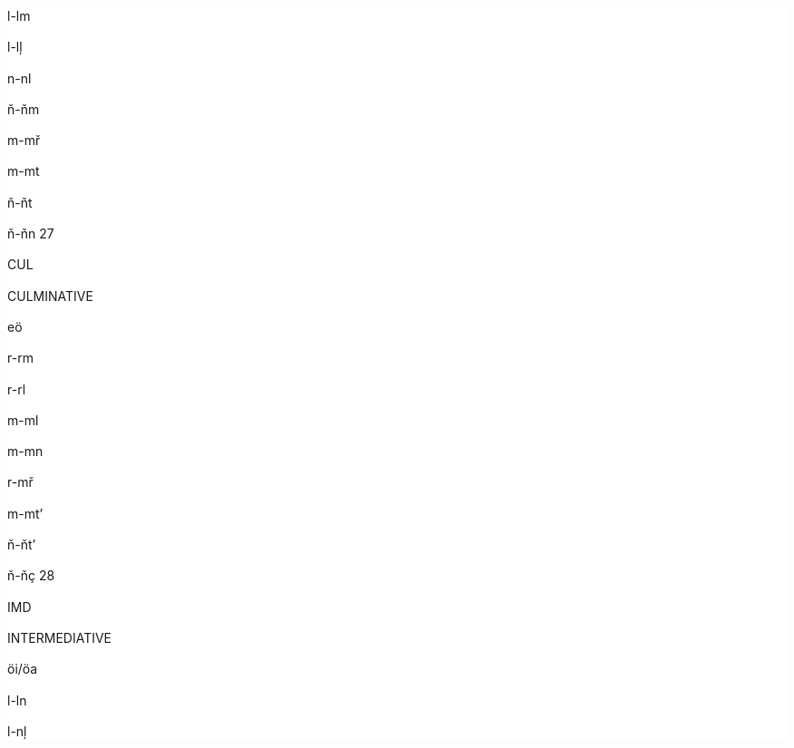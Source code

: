 
l-lm
	

l-lļ
	

n-nl
	

ň-ňm
	

m-mř
	

m-mt
	

ň-ňt
	

ň-ňn
27
	
CUL
	
CULMINATIVE
	

eö
	

r-rm
	

r-rl
	

m-ml
	

m-mn
	

r-mř
	

m-mt’
	

ň-ňt’
	

ň-ňç
28
	
IMD
	
INTERMEDIATIVE
	

öi/öa
	

l-ln
	

l-nļ
	
